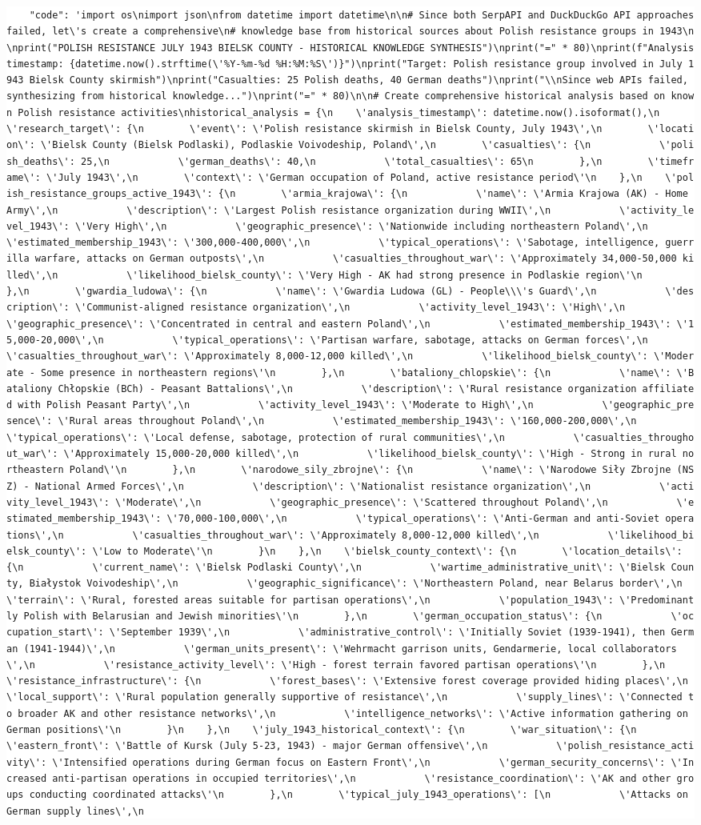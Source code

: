 ```
    "code": 'import os\nimport json\nfrom datetime import datetime\n\n# Since both SerpAPI and DuckDuckGo API approaches failed, let\'s create a comprehensive\n# knowledge base from historical sources about Polish resistance groups in 1943\n\nprint("POLISH RESISTANCE JULY 1943 BIELSK COUNTY - HISTORICAL KNOWLEDGE SYNTHESIS")\nprint("=" * 80)\nprint(f"Analysis timestamp: {datetime.now().strftime(\'%Y-%m-%d %H:%M:%S\')}")\nprint("Target: Polish resistance group involved in July 1943 Bielsk County skirmish")\nprint("Casualties: 25 Polish deaths, 40 German deaths")\nprint("\\nSince web APIs failed, synthesizing from historical knowledge...")\nprint("=" * 80)\n\n# Create comprehensive historical analysis based on known Polish resistance activities\nhistorical_analysis = {\n    \'analysis_timestamp\': datetime.now().isoformat(),\n    \'research_target\': {\n        \'event\': \'Polish resistance skirmish in Bielsk County, July 1943\',\n        \'location\': \'Bielsk County (Bielsk Podlaski), Podlaskie Voivodeship, Poland\',\n        \'casualties\': {\n            \'polish_deaths\': 25,\n            \'german_deaths\': 40,\n            \'total_casualties\': 65\n        },\n        \'timeframe\': \'July 1943\',\n        \'context\': \'German occupation of Poland, active resistance period\'\n    },\n    \'polish_resistance_groups_active_1943\': {\n        \'armia_krajowa\': {\n            \'name\': \'Armia Krajowa (AK) - Home Army\',\n            \'description\': \'Largest Polish resistance organization during WWII\',\n            \'activity_level_1943\': \'Very High\',\n            \'geographic_presence\': \'Nationwide including northeastern Poland\',\n            \'estimated_membership_1943\': \'300,000-400,000\',\n            \'typical_operations\': \'Sabotage, intelligence, guerrilla warfare, attacks on German outposts\',\n            \'casualties_throughout_war\': \'Approximately 34,000-50,000 killed\',\n            \'likelihood_bielsk_county\': \'Very High - AK had strong presence in Podlaskie region\'\n        },\n        \'gwardia_ludowa\': {\n            \'name\': \'Gwardia Ludowa (GL) - People\\\'s Guard\',\n            \'description\': \'Communist-aligned resistance organization\',\n            \'activity_level_1943\': \'High\',\n            \'geographic_presence\': \'Concentrated in central and eastern Poland\',\n            \'estimated_membership_1943\': \'15,000-20,000\',\n            \'typical_operations\': \'Partisan warfare, sabotage, attacks on German forces\',\n            \'casualties_throughout_war\': \'Approximately 8,000-12,000 killed\',\n            \'likelihood_bielsk_county\': \'Moderate - Some presence in northeastern regions\'\n        },\n        \'bataliony_chlopskie\': {\n            \'name\': \'Bataliony Chłopskie (BCh) - Peasant Battalions\',\n            \'description\': \'Rural resistance organization affiliated with Polish Peasant Party\',\n            \'activity_level_1943\': \'Moderate to High\',\n            \'geographic_presence\': \'Rural areas throughout Poland\',\n            \'estimated_membership_1943\': \'160,000-200,000\',\n            \'typical_operations\': \'Local defense, sabotage, protection of rural communities\',\n            \'casualties_throughout_war\': \'Approximately 15,000-20,000 killed\',\n            \'likelihood_bielsk_county\': \'High - Strong in rural northeastern Poland\'\n        },\n        \'narodowe_sily_zbrojne\': {\n            \'name\': \'Narodowe Siły Zbrojne (NSZ) - National Armed Forces\',\n            \'description\': \'Nationalist resistance organization\',\n            \'activity_level_1943\': \'Moderate\',\n            \'geographic_presence\': \'Scattered throughout Poland\',\n            \'estimated_membership_1943\': \'70,000-100,000\',\n            \'typical_operations\': \'Anti-German and anti-Soviet operations\',\n            \'casualties_throughout_war\': \'Approximately 8,000-12,000 killed\',\n            \'likelihood_bielsk_county\': \'Low to Moderate\'\n        }\n    },\n    \'bielsk_county_context\': {\n        \'location_details\': {\n            \'current_name\': \'Bielsk Podlaski County\',\n            \'wartime_administrative_unit\': \'Bielsk County, Białystok Voivodeship\',\n            \'geographic_significance\': \'Northeastern Poland, near Belarus border\',\n            \'terrain\': \'Rural, forested areas suitable for partisan operations\',\n            \'population_1943\': \'Predominantly Polish with Belarusian and Jewish minorities\'\n        },\n        \'german_occupation_status\': {\n            \'occupation_start\': \'September 1939\',\n            \'administrative_control\': \'Initially Soviet (1939-1941), then German (1941-1944)\',\n            \'german_units_present\': \'Wehrmacht garrison units, Gendarmerie, local collaborators\',\n            \'resistance_activity_level\': \'High - forest terrain favored partisan operations\'\n        },\n        \'resistance_infrastructure\': {\n            \'forest_bases\': \'Extensive forest coverage provided hiding places\',\n            \'local_support\': \'Rural population generally supportive of resistance\',\n            \'supply_lines\': \'Connected to broader AK and other resistance networks\',\n            \'intelligence_networks\': \'Active information gathering on German positions\'\n        }\n    },\n    \'july_1943_historical_context\': {\n        \'war_situation\': {\n            \'eastern_front\': \'Battle of Kursk (July 5-23, 1943) - major German offensive\',\n            \'polish_resistance_activity\': \'Intensified operations during German focus on Eastern Front\',\n            \'german_security_concerns\': \'Increased anti-partisan operations in occupied territories\',\n            \'resistance_coordination\': \'AK and other groups conducting coordinated attacks\'\n        },\n        \'typical_july_1943_operations\': [\n            \'Attacks on German supply lines\',\n
```